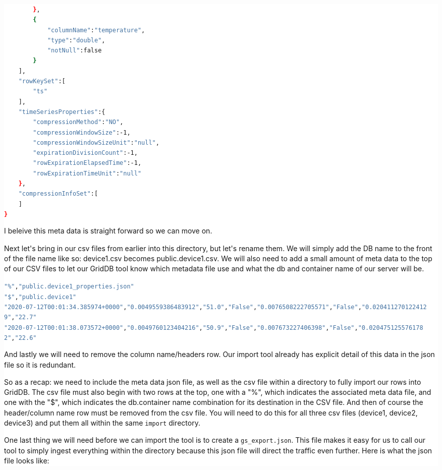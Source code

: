 ```bash
        },
        {
            "columnName":"temperature",
            "type":"double",
            "notNull":false
        }
    ],
    "rowKeySet":[
        "ts"
    ],
    "timeSeriesProperties":{
        "compressionMethod":"NO",
        "compressionWindowSize":-1,
        "compressionWindowSizeUnit":"null",
        "expirationDivisionCount":-1,
        "rowExpirationElapsedTime":-1,
        "rowExpirationTimeUnit":"null"
    },
    "compressionInfoSet":[
    ]
}
```

I beleive this meta data is straight forward so we can move on.

Next let's bring in our csv files from earlier into this directory, but let's rename them. We will simply add the DB name to the front of the file name like so: device1.csv becomes public.device1.csv. We will also need to add a small amount of meta data to the top of our CSV files to let our GridDB tool know which metadata file use and what the db and container name of our server will be. 

```bash
"%","public.device1_properties.json"
"$","public.device1"
"2020-07-12T00:01:34.385974+0000","0.0049559386483912","51.0","False","0.0076508222705571","False","0.0204112701224129","22.7"
"2020-07-12T00:01:38.073572+0000","0.0049760123404216","50.9","False","0.007673227406398","False","0.0204751255761782","22.6"
```

And lastly we will need to remove the column name/headers row. Our import tool already has explicit detail of this data in the json file so it is redundant. 

So as a recap: we need to include the meta data json file, as well as the csv file within a directory to fully import our rows into GridDB. The csv file must also begin with two rows at the top, one with a "%", which indicates the associated meta data file, and one with the "$", which indicates the db.container name combination for its destination in the CSV file. And then of course the header/column name row must be removed from the csv file. You will need to do this for all three csv files (device1, device2, device3) and put them all within the same `import` directory.


One last thing we will need before we can import the tool is to create a `gs_export.json`. This file makes it easy for us to call our tool to simply ingest everything within the directory because this json file will direct the traffic even further. Here is what the json file looks like: 
